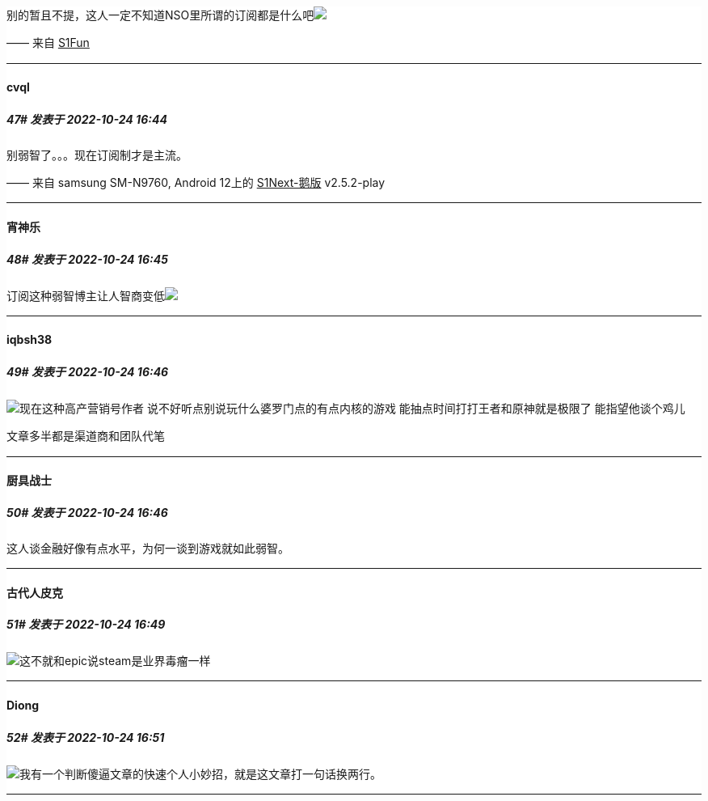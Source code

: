 别的暂且不提，这人一定不知道NSO里所谓的订阅都是什么吧<img src="https://static.saraba1st.com/image/smiley/face2017/001.png" referrerpolicy="no-referrer">

—— 来自 [S1Fun](https://s1fun.koalcat.com)

*****

####  cvql  
##### 47#       发表于 2022-10-24 16:44

别弱智了。。。现在订阅制才是主流。

—— 来自 samsung SM-N9760, Android 12上的 [S1Next-鹅版](https://github.com/ykrank/S1-Next/releases) v2.5.2-play

*****

####  宵神乐  
##### 48#       发表于 2022-10-24 16:45

订阅这种弱智博主让人智商变低<img src="https://static.saraba1st.com/image/smiley/face2017/065.png" referrerpolicy="no-referrer">

*****

####  iqbsh38  
##### 49#       发表于 2022-10-24 16:46

<img src="https://static.saraba1st.com/image/smiley/face2017/067.png" referrerpolicy="no-referrer">现在这种高产营销号作者 说不好听点别说玩什么婆罗门点的有点内核的游戏 能抽点时间打打王者和原神就是极限了 能指望他谈个鸡儿

文章多半都是渠道商和团队代笔

*****

####  厨具战士  
##### 50#       发表于 2022-10-24 16:46

这人谈金融好像有点水平，为何一谈到游戏就如此弱智。

*****

####  古代人皮克  
##### 51#       发表于 2022-10-24 16:49

<img src="https://static.saraba1st.com/image/smiley/face2017/067.png" referrerpolicy="no-referrer">这不就和epic说steam是业界毒瘤一样

*****

####  Diong  
##### 52#       发表于 2022-10-24 16:51

<img src="https://static.saraba1st.com/image/smiley/face2017/066.png" referrerpolicy="no-referrer">我有一个判断傻逼文章的快速个人小妙招，就是这文章打一句话换两行。

*****
